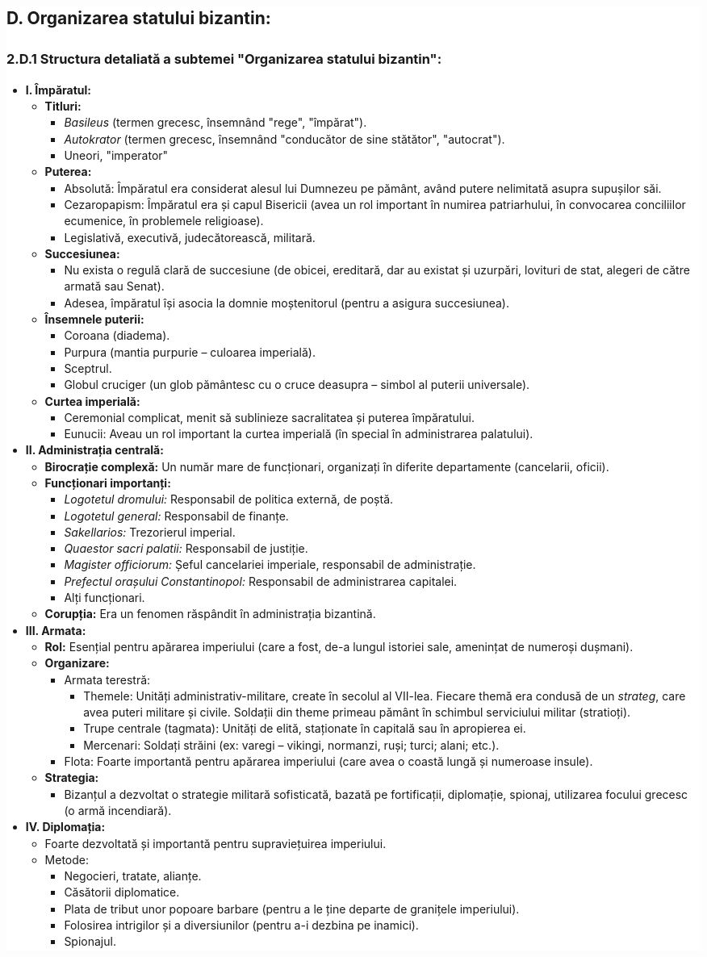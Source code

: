 ## D. Organizarea statului bizantin:

### 2.D.1 Structura detaliată a subtemei "Organizarea statului bizantin":

*   **I. Împăratul:**
    *   **Titluri:**
        *   *Basileus* (termen grecesc, însemnând "rege", "împărat").
        *   *Autokrator* (termen grecesc, însemnând "conducător de sine stătător", "autocrat").
        * Uneori, "imperator"
    *   **Puterea:**
        *   Absolută: Împăratul era considerat alesul lui Dumnezeu pe pământ, având putere nelimitată asupra supușilor săi.
        *   Cezaropapism: Împăratul era și capul Bisericii (avea un rol important în numirea patriarhului, în convocarea conciliilor ecumenice, în problemele religioase).
        *   Legislativă, executivă, judecătorească, militară.
    *   **Succesiunea:**
        *   Nu exista o regulă clară de succesiune (de obicei, ereditară, dar au existat și uzurpări, lovituri de stat, alegeri de către armată sau Senat).
        *   Adesea, împăratul își asocia la domnie moștenitorul (pentru a asigura succesiunea).
    *   **Însemnele puterii:**
        *   Coroana (diadema).
        *   Purpura (mantia purpurie – culoarea imperială).
        *   Sceptrul.
        *   Globul cruciger (un glob pământesc cu o cruce deasupra – simbol al puterii universale).
    *   **Curtea imperială:**
        *   Ceremonial complicat, menit să sublinieze sacralitatea și puterea împăratului.
        *   Eunucii: Aveau un rol important la curtea imperială (în special în administrarea palatului).
*   **II. Administrația centrală:**
    *   **Birocrație complexă:** Un număr mare de funcționari, organizați în diferite departamente (cancelarii, oficii).
    *   **Funcționari importanți:**
        *   *Logotetul dromului:* Responsabil de politica externă, de poștă.
        *   *Logotetul general:* Responsabil de finanțe.
        *   *Sakellarios:* Trezorierul imperial.
        *   *Quaestor sacri palatii:* Responsabil de justiție.
        *   *Magister officiorum:* Șeful cancelariei imperiale, responsabil de administrație.
        *   *Prefectul orașului Constantinopol:* Responsabil de administrarea capitalei.
        *   Alți funcționari.
    *   **Corupția:** Era un fenomen răspândit în administrația bizantină.
*   **III. Armata:**
    *   **Rol:** Esențial pentru apărarea imperiului (care a fost, de-a lungul istoriei sale, amenințat de numeroși dușmani).
    *   **Organizare:**
        *   Armata terestră:
            *   Themele: Unități administrativ-militare, create în secolul al VII-lea. Fiecare themă era condusă de un *strateg*, care avea puteri militare și civile. Soldații din theme primeau pământ în schimbul serviciului militar (stratioți).
            *   Trupe centrale (tagmata): Unități de elită, staționate în capitală sau în apropierea ei.
            *   Mercenari: Soldați străini (ex: varegi – vikingi, normanzi, ruși; turci; alani; etc.).
        *   Flota: Foarte importantă pentru apărarea imperiului (care avea o coastă lungă și numeroase insule).
    *   **Strategia:**
        *   Bizanțul a dezvoltat o strategie militară sofisticată, bazată pe fortificații, diplomație, spionaj, utilizarea focului grecesc (o armă incendiară).
*   **IV. Diplomația:**
    *   Foarte dezvoltată și importantă pentru supraviețuirea imperiului.
    *   Metode:
        *   Negocieri, tratate, alianțe.
        *   Căsătorii diplomatice.
        *   Plata de tribut unor popoare barbare (pentru a le ține departe de granițele imperiului).
        *   Folosirea intrigilor și a diversiunilor (pentru a-i dezbina pe inamici).
        *   Spionajul.